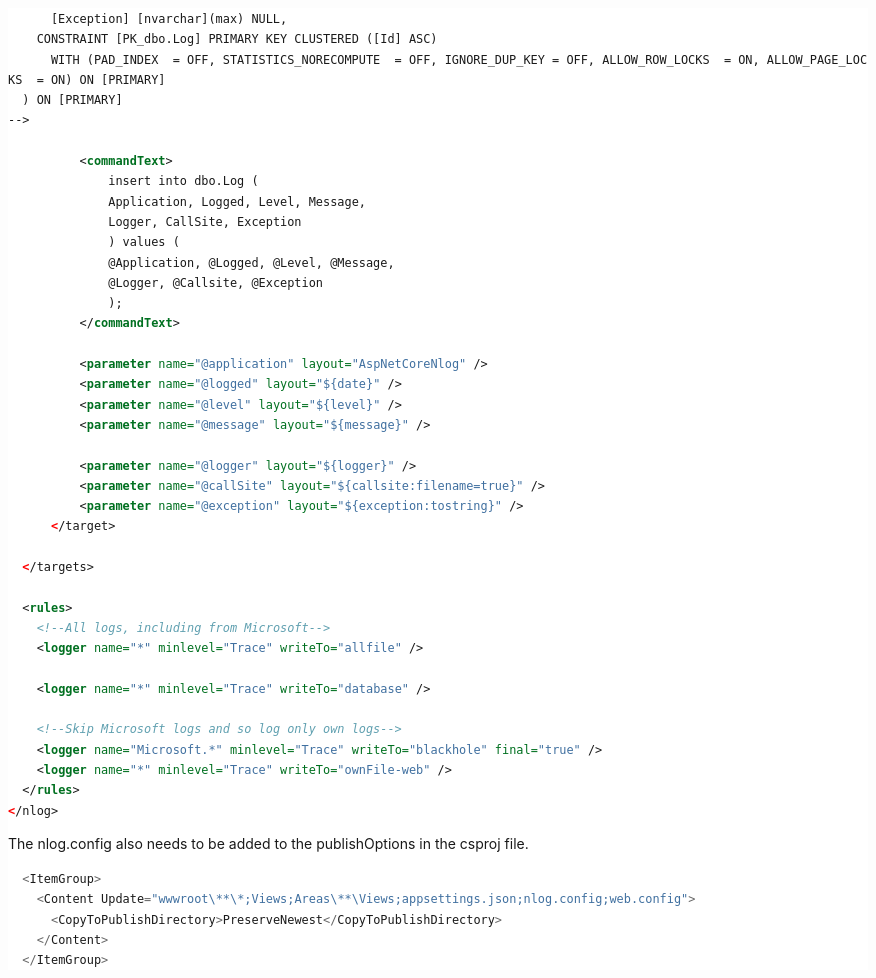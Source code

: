 ```xml
      [Exception] [nvarchar](max) NULL,
    CONSTRAINT [PK_dbo.Log] PRIMARY KEY CLUSTERED ([Id] ASC)
      WITH (PAD_INDEX  = OFF, STATISTICS_NORECOMPUTE  = OFF, IGNORE_DUP_KEY = OFF, ALLOW_ROW_LOCKS  = ON, ALLOW_PAGE_LOCKS  = ON) ON [PRIMARY]
  ) ON [PRIMARY]
-->

          <commandText>
              insert into dbo.Log (
              Application, Logged, Level, Message,
              Logger, CallSite, Exception
              ) values (
              @Application, @Logged, @Level, @Message,
              @Logger, @Callsite, @Exception
              );
          </commandText>

          <parameter name="@application" layout="AspNetCoreNlog" />
          <parameter name="@logged" layout="${date}" />
          <parameter name="@level" layout="${level}" />
          <parameter name="@message" layout="${message}" />

          <parameter name="@logger" layout="${logger}" />
          <parameter name="@callSite" layout="${callsite:filename=true}" />
          <parameter name="@exception" layout="${exception:tostring}" />
      </target>
      
  </targets>

  <rules>
    <!--All logs, including from Microsoft-->
    <logger name="*" minlevel="Trace" writeTo="allfile" />

    <logger name="*" minlevel="Trace" writeTo="database" />
      
    <!--Skip Microsoft logs and so log only own logs-->
    <logger name="Microsoft.*" minlevel="Trace" writeTo="blackhole" final="true" />
    <logger name="*" minlevel="Trace" writeTo="ownFile-web" />
  </rules>
</nlog>

```

The nlog.config also needs to be added to the publishOptions in the csproj file.

```javascript
  <ItemGroup>
    <Content Update="wwwroot\**\*;Views;Areas\**\Views;appsettings.json;nlog.config;web.config">
      <CopyToPublishDirectory>PreserveNewest</CopyToPublishDirectory>
    </Content>
  </ItemGroup>
```
